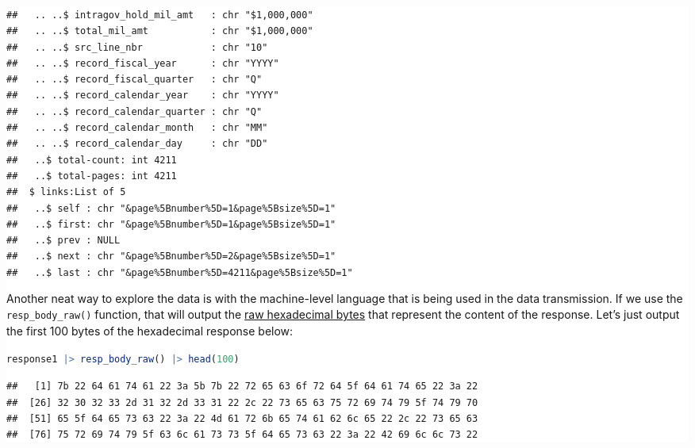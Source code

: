     ##   .. ..$ intragov_hold_mil_amt   : chr "$1,000,000"
    ##   .. ..$ total_mil_amt           : chr "$1,000,000"
    ##   .. ..$ src_line_nbr            : chr "10"
    ##   .. ..$ record_fiscal_year      : chr "YYYY"
    ##   .. ..$ record_fiscal_quarter   : chr "Q"
    ##   .. ..$ record_calendar_year    : chr "YYYY"
    ##   .. ..$ record_calendar_quarter : chr "Q"
    ##   .. ..$ record_calendar_month   : chr "MM"
    ##   .. ..$ record_calendar_day     : chr "DD"
    ##   ..$ total-count: int 4211
    ##   ..$ total-pages: int 4211
    ##  $ links:List of 5
    ##   ..$ self : chr "&page%5Bnumber%5D=1&page%5Bsize%5D=1"
    ##   ..$ first: chr "&page%5Bnumber%5D=1&page%5Bsize%5D=1"
    ##   ..$ prev : NULL
    ##   ..$ next : chr "&page%5Bnumber%5D=2&page%5Bsize%5D=1"
    ##   ..$ last : chr "&page%5Bnumber%5D=4211&page%5Bsize%5D=1"

Another neat way to explore the data is with the machine-level language
that is being used in the data transmission. If we use the
`resp_body_raw()` function, that will output the [raw hexadecimal
bytes](https://search.brave.com/search?q=hexadecimal+bytes) that
represent the content of the response. Let’s just output the first 100
bytes of the hexadecimal response below:

``` r
response1 |> resp_body_raw() |> head(100)
```

    ##   [1] 7b 22 64 61 74 61 22 3a 5b 7b 22 72 65 63 6f 72 64 5f 64 61 74 65 22 3a 22
    ##  [26] 32 30 32 33 2d 31 32 2d 33 31 22 2c 22 73 65 63 75 72 69 74 79 5f 74 79 70
    ##  [51] 65 5f 64 65 73 63 22 3a 22 4d 61 72 6b 65 74 61 62 6c 65 22 2c 22 73 65 63
    ##  [76] 75 72 69 74 79 5f 63 6c 61 73 73 5f 64 65 73 63 22 3a 22 42 69 6c 6c 73 22
